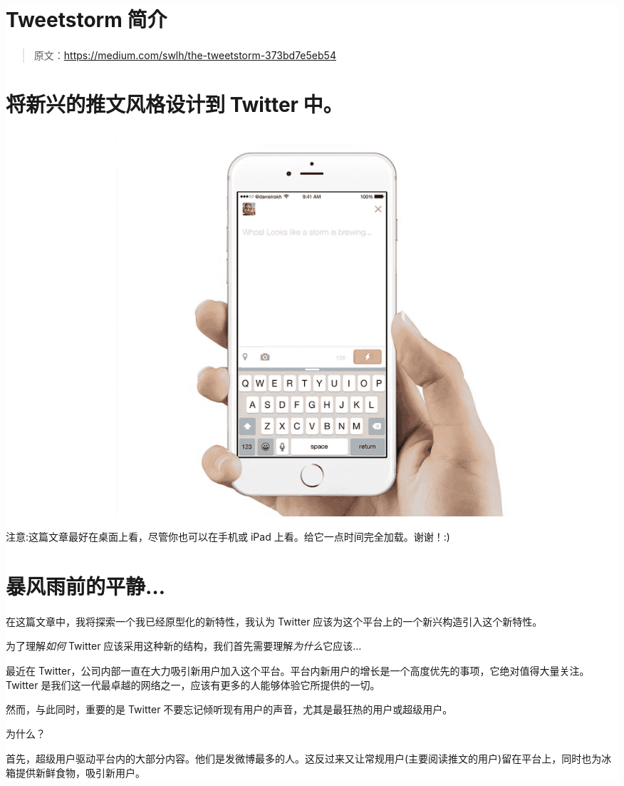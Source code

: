 # Tweetstorm 简介

> 原文：<https://medium.com/swlh/the-tweetstorm-373bd7e5eb54>

# 将新兴的推文风格设计到 Twitter 中。

![](img/4d510c03eef219e9b99cfbf7baaeebdd.png)

注意:这篇文章最好在桌面上看，尽管你也可以在手机或 iPad 上看。给它一点时间完全加载。谢谢！:)

# 暴风雨前的平静…

在这篇文章中，我将探索一个我已经原型化的新特性，我认为 Twitter 应该为这个平台上的一个新兴构造引入这个新特性。

为了理解*如何* Twitter 应该采用这种新的结构，我们首先需要理解*为什么*它应该…

最近在 Twitter，公司内部一直在大力吸引新用户加入这个平台。平台内新用户的增长是一个高度优先的事项，它绝对值得大量关注。Twitter 是我们这一代最卓越的网络之一，应该有更多的人能够体验它所提供的一切。

然而，与此同时，重要的是 Twitter 不要忘记倾听现有用户的声音，尤其是最狂热的用户或超级用户。

为什么？

首先，超级用户驱动平台内的大部分内容。他们是发微博最多的人。这反过来又让常规用户(主要阅读推文的用户)留在平台上，同时也为冰箱提供新鲜食物，吸引新用户。
